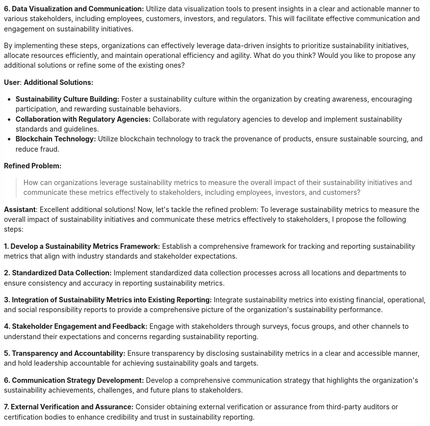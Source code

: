 **6. Data Visualization and Communication:** Utilize data visualization tools to present insights in a clear and actionable manner to various stakeholders, including employees, customers, investors, and regulators. This will facilitate effective communication and engagement on sustainability initiatives.

By implementing these steps, organizations can effectively leverage data-driven insights to prioritize sustainability initiatives, allocate resources efficiently, and maintain operational efficiency and agility.
What do you think? Would you like to propose any additional solutions or refine some of the existing ones?

**User**: **Additional Solutions:**

- **Sustainability Culture Building:** Foster a sustainability culture within the organization by creating awareness, encouraging participation, and rewarding sustainable behaviors.
- **Collaboration with Regulatory Agencies:** Collaborate with regulatory agencies to develop and implement sustainability standards and guidelines.
- **Blockchain Technology:** Utilize blockchain technology to track the provenance of products, ensure sustainable sourcing, and reduce fraud.

**Refined Problem:**

> How can organizations leverage sustainability metrics to measure the overall impact of their sustainability initiatives and communicate these metrics effectively to stakeholders, including employees, investors, and customers?

**Assistant**: Excellent additional solutions!
Now, let's tackle the refined problem:
To leverage sustainability metrics to measure the overall impact of sustainability initiatives and communicate these metrics effectively to stakeholders, I propose the following steps:

**1. Develop a Sustainability Metrics Framework:** Establish a comprehensive framework for tracking and reporting sustainability metrics that align with industry standards and stakeholder expectations.

**2. Standardized Data Collection:** Implement standardized data collection processes across all locations and departments to ensure consistency and accuracy in reporting sustainability metrics.

**3. Integration of Sustainability Metrics into Existing Reporting:** Integrate sustainability metrics into existing financial, operational, and social responsibility reports to provide a comprehensive picture of the organization's sustainability performance.

**4. Stakeholder Engagement and Feedback:** Engage with stakeholders through surveys, focus groups, and other channels to understand their expectations and concerns regarding sustainability reporting.

**5. Transparency and Accountability:** Ensure transparency by disclosing sustainability metrics in a clear and accessible manner, and hold leadership accountable for achieving sustainability goals and targets.

**6. Communication Strategy Development:** Develop a comprehensive communication strategy that highlights the organization's sustainability achievements, challenges, and future plans to stakeholders.

**7. External Verification and Assurance:** Consider obtaining external verification or assurance from third-party auditors or certification bodies to enhance credibility and trust in sustainability reporting.
